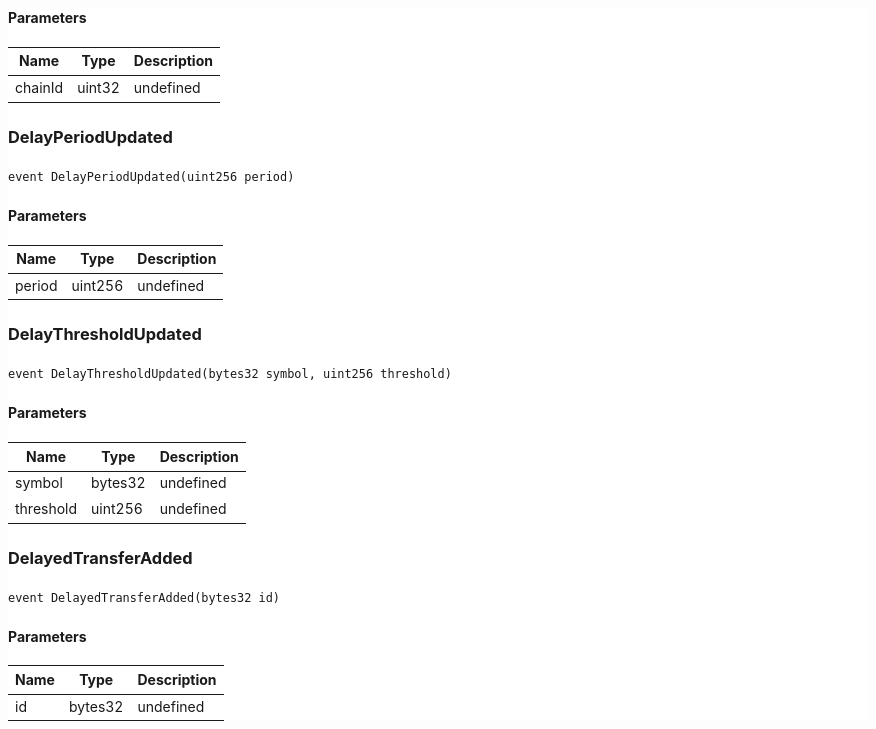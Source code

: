 



#### Parameters

| Name | Type | Description |
|---|---|---|
| chainId  | uint32 | undefined |

### DelayPeriodUpdated

```solidity
event DelayPeriodUpdated(uint256 period)
```





#### Parameters

| Name | Type | Description |
|---|---|---|
| period  | uint256 | undefined |

### DelayThresholdUpdated

```solidity
event DelayThresholdUpdated(bytes32 symbol, uint256 threshold)
```





#### Parameters

| Name | Type | Description |
|---|---|---|
| symbol  | bytes32 | undefined |
| threshold  | uint256 | undefined |

### DelayedTransferAdded

```solidity
event DelayedTransferAdded(bytes32 id)
```





#### Parameters

| Name | Type | Description |
|---|---|---|
| id  | bytes32 | undefined |
